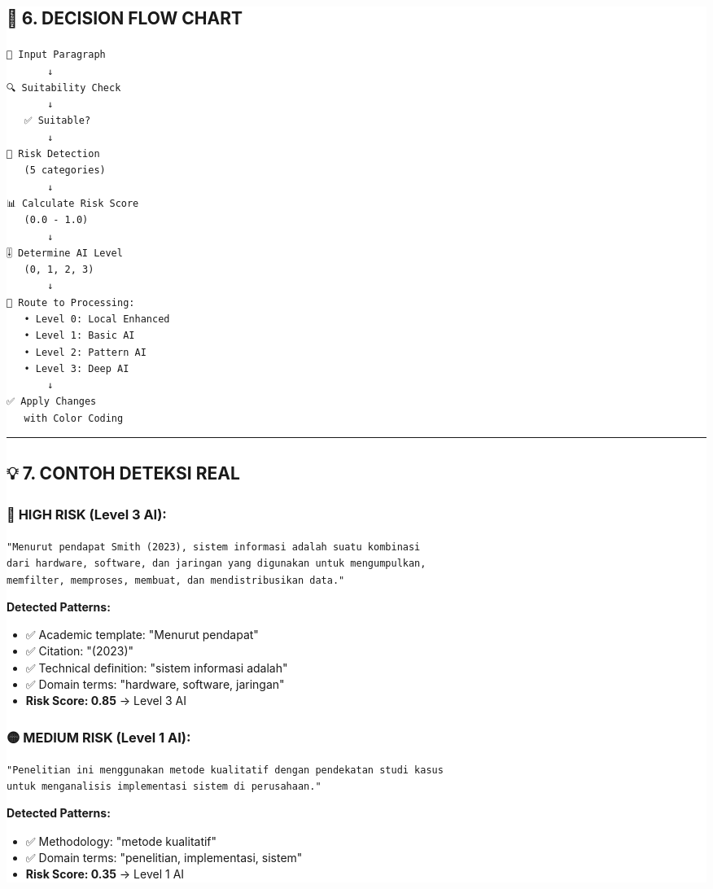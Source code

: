 
## 🎯 6. DECISION FLOW CHART

```
📄 Input Paragraph
       ↓
🔍 Suitability Check
       ↓
   ✅ Suitable?
       ↓
🎯 Risk Detection
   (5 categories)
       ↓
📊 Calculate Risk Score
   (0.0 - 1.0)
       ↓
🎚️ Determine AI Level
   (0, 1, 2, 3)
       ↓
🤖 Route to Processing:
   • Level 0: Local Enhanced
   • Level 1: Basic AI
   • Level 2: Pattern AI  
   • Level 3: Deep AI
       ↓
✅ Apply Changes
   with Color Coding
```

---

## 💡 7. CONTOH DETEKSI REAL

### 🔴 **HIGH RISK** (Level 3 AI):
```
"Menurut pendapat Smith (2023), sistem informasi adalah suatu kombinasi 
dari hardware, software, dan jaringan yang digunakan untuk mengumpulkan, 
memfilter, memproses, membuat, dan mendistribusikan data."
```
**Detected Patterns:**
- ✅ Academic template: "Menurut pendapat"
- ✅ Citation: "(2023)"  
- ✅ Technical definition: "sistem informasi adalah"
- ✅ Domain terms: "hardware, software, jaringan"
- **Risk Score: 0.85** → Level 3 AI

### 🟡 **MEDIUM RISK** (Level 1 AI):
```
"Penelitian ini menggunakan metode kualitatif dengan pendekatan studi kasus 
untuk menganalisis implementasi sistem di perusahaan."
```
**Detected Patterns:**
- ✅ Methodology: "metode kualitatif"
- ✅ Domain terms: "penelitian, implementasi, sistem"
- **Risk Score: 0.35** → Level 1 AI
